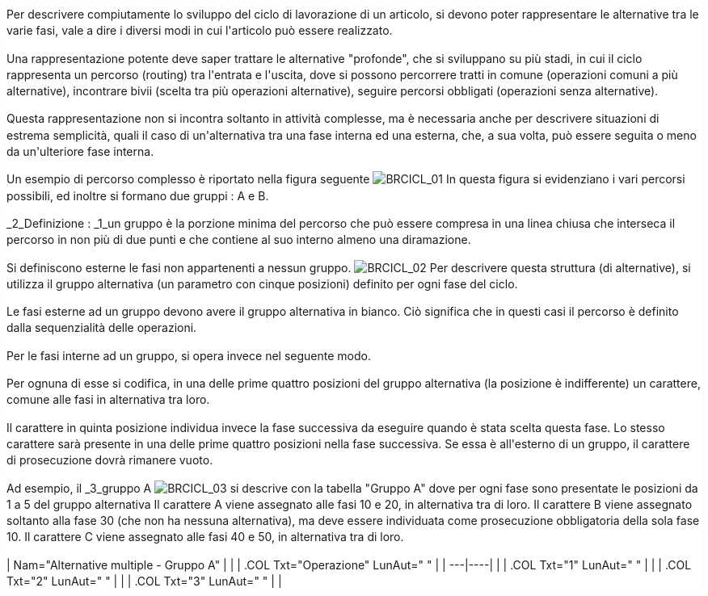 Per descrivere compiutamente lo sviluppo del ciclo di lavorazione di un articolo, si devono poter rappresentare le alternative tra le varie fasi, vale a dire i diversi modi in cui l'articolo può essere realizzato.

Una rappresentazione potente deve saper trattare le alternative "profonde", che si sviluppano su più stadi, in cui il ciclo rappresenta un percorso (routing) tra l'entrata e l'uscita, dove si possono percorrere tratti in comune (operazioni comuni a più alternative), incontrare bivii (scelta tra più operazioni alternative), seguire percorsi obbligati (operazioni senza alternative).

Questa rappresentazione non si incontra soltanto in attività complesse, ma è necessaria anche per descrivere situazioni di estrema semplicità, quali il caso di un'alternativa tra una fase interna ed una esterna, che, a sua volta, può essere seguita o meno da un'ulteriore fase interna.

Un esempio di percorso complesso è riportato nella figura seguente
![BRCICL_01](http://doc.smeup.com/immagini/BRCICL_005/BRCICL_01.png)
In questa figura si evidenziano i vari percorsi possibili, ed inoltre si formano due gruppi :  A e B.

_2_Definizione :  _1_un gruppo è la porzione minima del percorso che può essere compresa in una linea chiusa che interseca il percorso in non più di due punti e che contiene al suo interno almeno una diramazione.

Si definiscono esterne le fasi non appartenenti a nessun gruppo.
![BRCICL_02](http://doc.smeup.com/immagini/BRCICL_005/BRCICL_02.png)
Per descrivere questa struttura (di alternative), si utilizza il gruppo alternativa (un parametro con cinque posizioni) definito per ogni fase del ciclo.

Le fasi esterne ad un gruppo devono avere il gruppo alternativa in bianco. Ciò significa che in questi casi il percorso è definito dalla sequenzialità delle operazioni.

Per le fasi interne ad un gruppo, si opera invece nel seguente modo.

Per ognuna di esse si codifica, in una delle prime quattro posizioni del gruppo alternativa (la posizione è indifferente) un carattere, comune alle fasi in alternativa tra loro.

Il carattere in quinta posizione individua invece la fase successiva da eseguire quando è stata scelta questa fase. Lo stesso carattere sarà presente in una delle prime quattro posizioni nella fase successiva. Se essa è all'esterno di un gruppo, il carattere di prosecuzione dovrà rimanere vuoto.

Ad esempio, il _3_gruppo A
![BRCICL_03](http://doc.smeup.com/immagini/BRCICL_005/BRCICL_03.png)
si descrive con la tabella "Gruppo A" dove per ogni fase sono presentate le posizioni da 1 a 5 del gruppo alternativa
Il carattere A viene assegnato alle fasi 10 e 20, in alternativa tra di loro.
Il carattere B viene assegnato soltanto alla fase 30 (che non ha nessuna alternativa), ma deve essere individuata come prosecuzione obbligatoria della sola fase 10.
Il carattere C viene assegnato alle fasi 40 e 50, in alternativa tra di loro.


|  Nam="Alternative multiple - Gruppo A" |
| 
| .COL Txt="Operazione" LunAut=" " |
| ---|----|
| 
| .COL Txt="1" LunAut=" " |
| 
| .COL Txt="2" LunAut=" " |
| 
| .COL Txt="3" LunAut=" " |
| 